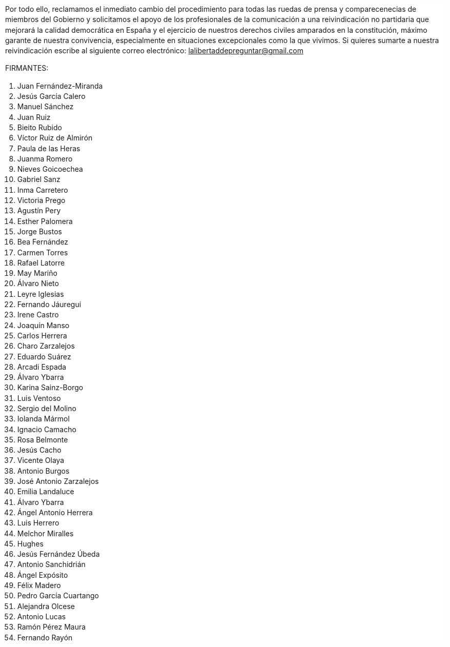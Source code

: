 Por todo ello, reclamamos el inmediato cambio del procedimiento para todas las ruedas de prensa y comparecenecias de miembros del Gobierno y solicitamos el apoyo de los profesionales de la comunicación a una reivindicación no partidaria que mejorará la calidad democrática en España y el ejercicio de nuestros derechos civiles amparados en la constitución, máximo garante de nuestra convivencia, especialmente en situaciones excepcionales como la que vivimos.
Si quieres sumarte a nuestra reivindicación escribe al siguiente correo electrónico: lalibertaddepreguntar@gmail.com

FIRMANTES:

1. Juan Fernández-Miranda
2. Jesús García Calero
3. Manuel Sánchez
4. Juan Ruiz
5. Bieito Rubido
6. Víctor Ruiz de Almirón
7. Paula de las Heras
8. Juanma Romero
9. Nieves Goicoechea
10. Gabriel Sanz
11. Inma Carretero
12. Victoria Prego
13. Agustín Pery
14. Esther Palomera
15. Jorge Bustos
16. Bea Fernández
17. Carmen Torres
18. Rafael Latorre
19. May Mariño
20. Álvaro Nieto
21. Leyre Iglesias
22. Fernando Jáuregui
23. Irene Castro
24. Joaquín Manso
25. Carlos Herrera
26. Charo Zarzalejos
27. Eduardo Suárez
28. Arcadi Espada
29. Álvaro Ybarra
30. Karina Sainz-Borgo
31. Luis Ventoso  
32. Sergio del Molino
33. Iolanda Mármol
34. Ignacio Camacho
35. Rosa Belmonte
36. Jesús Cacho
37. Vicente Olaya
38. Antonio Burgos
39. José Antonio Zarzalejos
40. Emilia Landaluce
41. Álvaro Ybarra
42. Ángel Antonio Herrera
43. Luis Herrero
44. Melchor Miralles
45. Hughes
46. Jesús Fernández Úbeda
47.  Antonio Sanchidrián  
48. Ángel Expósito
49. Félix Madero
50. Pedro García Cuartango
51. Alejandra Olcese
52. Antonio Lucas
53. Ramón Pérez Maura
54. Fernando Rayón